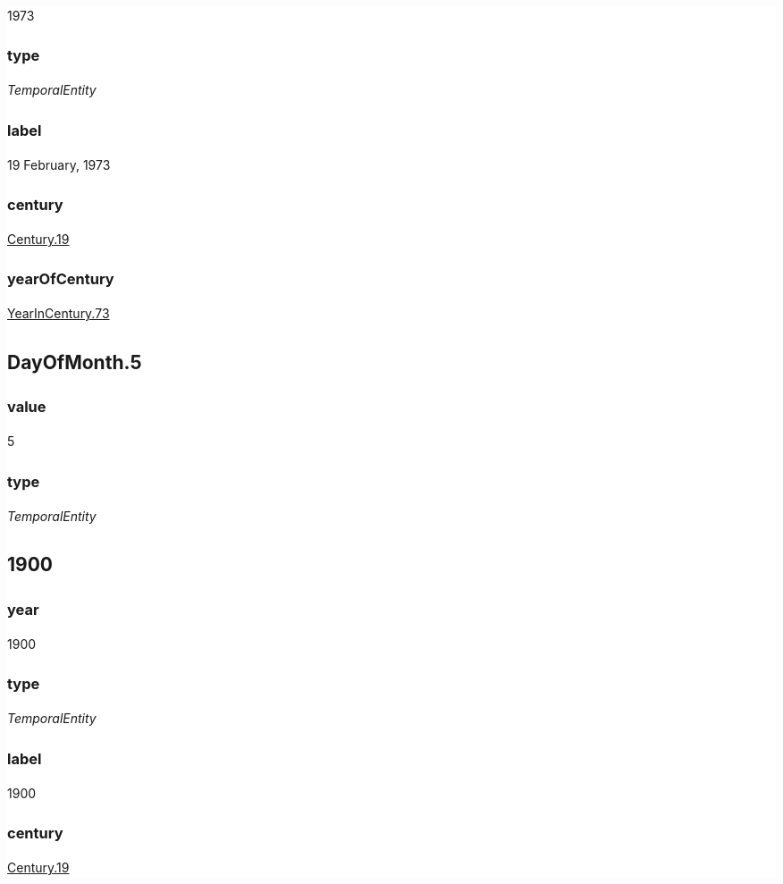 
1973

### type


*TemporalEntity*

### label


19 February, 1973

### century


[Century.19](#Century.19)

### yearOfCentury


[YearInCentury.73](#YearInCentury.73)

## DayOfMonth.5

### value


5

### type


*TemporalEntity*

## 1900

### year


1900

### type


*TemporalEntity*

### label


1900

### century


[Century.19](#Century.19)
